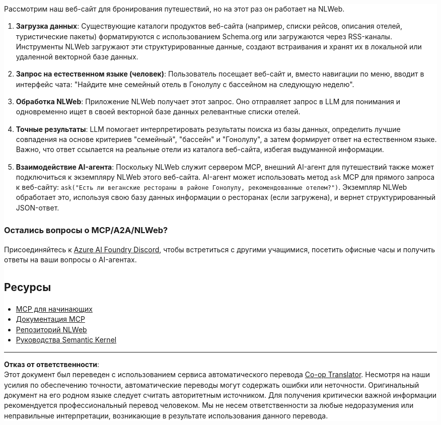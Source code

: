 Рассмотрим наш веб-сайт для бронирования путешествий, но на этот раз он работает на NLWeb.

1. **Загрузка данных**: Существующие каталоги продуктов веб-сайта (например, списки рейсов, описания отелей, туристические пакеты) форматируются с использованием Schema.org или загружаются через RSS-каналы. Инструменты NLWeb загружают эти структурированные данные, создают встраивания и хранят их в локальной или удаленной векторной базе данных.

2. **Запрос на естественном языке (человек)**: Пользователь посещает веб-сайт и, вместо навигации по меню, вводит в интерфейс чата: "Найдите мне семейный отель в Гонолулу с бассейном на следующую неделю".

3. **Обработка NLWeb**: Приложение NLWeb получает этот запрос. Оно отправляет запрос в LLM для понимания и одновременно ищет в своей векторной базе данных релевантные списки отелей.

4. **Точные результаты**: LLM помогает интерпретировать результаты поиска из базы данных, определить лучшие совпадения на основе критериев "семейный", "бассейн" и "Гонолулу", а затем формирует ответ на естественном языке. Важно, что ответ ссылается на реальные отели из каталога веб-сайта, избегая выдуманной информации.

5. **Взаимодействие AI-агента**: Поскольку NLWeb служит сервером MCP, внешний AI-агент для путешествий также может подключиться к экземпляру NLWeb этого веб-сайта. AI-агент может использовать метод `ask` MCP для прямого запроса к веб-сайту: `ask("Есть ли веганские рестораны в районе Гонолулу, рекомендованные отелем?")`. Экземпляр NLWeb обработает это, используя свою базу данных информации о ресторанах (если загружена), и вернет структурированный JSON-ответ.

### Остались вопросы о MCP/A2A/NLWeb?

Присоединяйтесь к [Azure AI Foundry Discord](https://aka.ms/ai-agents/discord), чтобы встретиться с другими учащимися, посетить офисные часы и получить ответы на ваши вопросы о AI-агентах.

## Ресурсы

- [MCP для начинающих](https://aka.ms/mcp-for-beginners)  
- [Документация MCP](https://github.com/microsoft/semantic-kernel/tree/main/python/semantic-kernel/semantic_kernel/connectors/mcp)
- [Репозиторий NLWeb](https://github.com/nlweb-ai/NLWeb)
- [Руководства Semantic Kernel](https://learn.microsoft.com/semantic-kernel/)

---

**Отказ от ответственности**:  
Этот документ был переведен с использованием сервиса автоматического перевода [Co-op Translator](https://github.com/Azure/co-op-translator). Несмотря на наши усилия по обеспечению точности, автоматические переводы могут содержать ошибки или неточности. Оригинальный документ на его родном языке следует считать авторитетным источником. Для получения критически важной информации рекомендуется профессиональный перевод человеком. Мы не несем ответственности за любые недоразумения или неправильные интерпретации, возникающие в результате использования данного перевода.